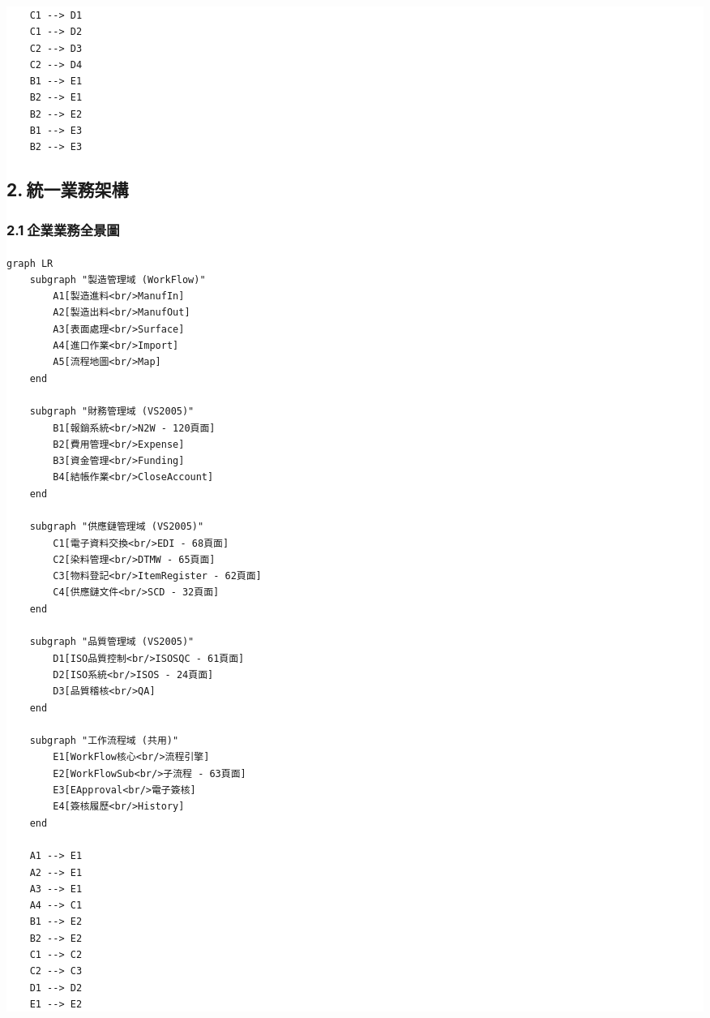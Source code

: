 ```mermaid
    C1 --> D1
    C1 --> D2
    C2 --> D3
    C2 --> D4
    B1 --> E1
    B2 --> E1
    B2 --> E2
    B1 --> E3
    B2 --> E3
```

## 2. 統一業務架構

### 2.1 企業業務全景圖

```mermaid
graph LR
    subgraph "製造管理域 (WorkFlow)"
        A1[製造進料<br/>ManufIn]
        A2[製造出料<br/>ManufOut]
        A3[表面處理<br/>Surface]
        A4[進口作業<br/>Import]
        A5[流程地圖<br/>Map]
    end
    
    subgraph "財務管理域 (VS2005)"
        B1[報銷系統<br/>N2W - 120頁面]
        B2[費用管理<br/>Expense]
        B3[資金管理<br/>Funding]
        B4[結帳作業<br/>CloseAccount]
    end
    
    subgraph "供應鏈管理域 (VS2005)"
        C1[電子資料交換<br/>EDI - 68頁面]
        C2[染料管理<br/>DTMW - 65頁面]
        C3[物料登記<br/>ItemRegister - 62頁面]
        C4[供應鏈文件<br/>SCD - 32頁面]
    end
    
    subgraph "品質管理域 (VS2005)"
        D1[ISO品質控制<br/>ISOSQC - 61頁面]
        D2[ISO系統<br/>ISOS - 24頁面]
        D3[品質稽核<br/>QA]
    end
    
    subgraph "工作流程域 (共用)"
        E1[WorkFlow核心<br/>流程引擎]
        E2[WorkFlowSub<br/>子流程 - 63頁面]
        E3[EApproval<br/>電子簽核]
        E4[簽核履歷<br/>History]
    end
    
    A1 --> E1
    A2 --> E1
    A3 --> E1
    A4 --> C1
    B1 --> E2
    B2 --> E2
    C1 --> C2
    C2 --> C3
    D1 --> D2
    E1 --> E2
```